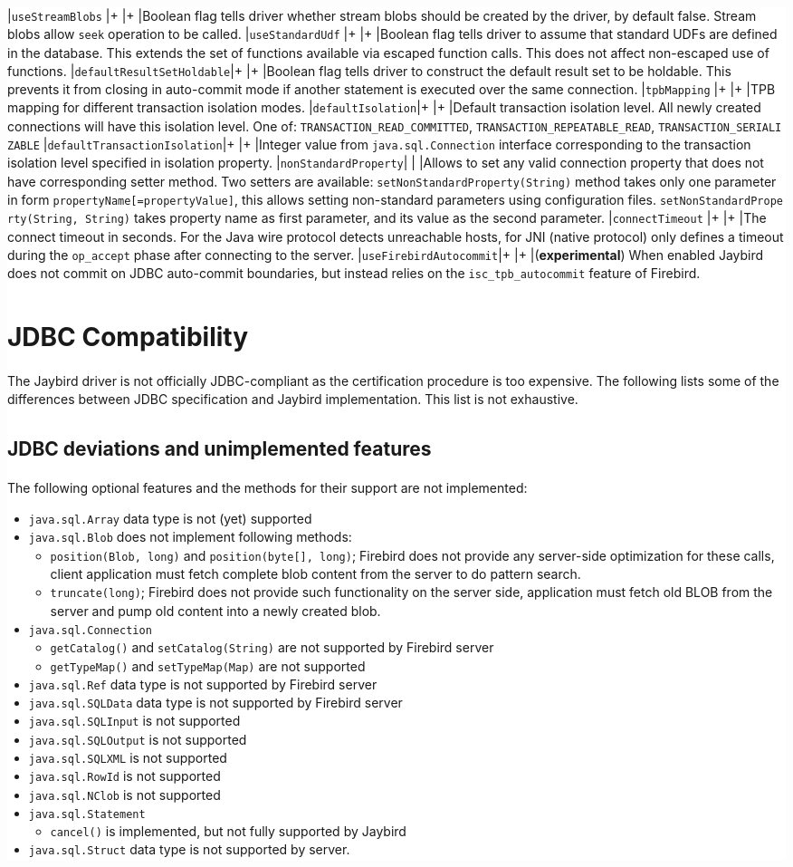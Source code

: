 |`useStreamBlobs`  |+     |+     |Boolean flag tells driver whether stream blobs should be created by the driver, by default false. Stream blobs allow `seek` operation to be called.
|`useStandardUdf`  |+     |+     |Boolean flag tells driver to assume that standard UDFs are defined in the database. This extends the set of functions available via escaped function calls. This does not affect non-escaped use of functions.
|`defaultResultSetHoldable`|+     |+     |Boolean flag tells driver to construct the default result set to be holdable. This prevents it from closing in auto-commit mode if another statement is executed over the same connection.
|`tpbMapping`      |+     |+     |TPB mapping for different transaction isolation modes.
|`defaultIsolation`|+     |+     |Default transaction isolation level. All newly created connections will have this isolation level. One of: `TRANSACTION_READ_COMMITTED`, `TRANSACTION_REPEATABLE_READ`, `TRANSACTION_SERIALIZABLE`
|`defaultTransactionIsolation`|+     |+     |Integer value from `java.sql.Connection` interface corresponding to the transaction isolation level specified in isolation property.
|`nonStandardProperty`|      |      |Allows to set any valid connection property that does not have corresponding setter method. Two setters are available: `setNonStandardProperty(String)` method takes only one parameter in form `propertyName[=propertyValue]`, this allows setting non-standard parameters using configuration files. `setNonStandardProperty(String, String)` takes property name as first parameter, and its value as the second parameter.
|`connectTimeout`  |+     |+     |The connect timeout in seconds. For the Java wire protocol detects unreachable hosts, for JNI (native protocol) only defines a timeout during the `op_accept` phase after connecting to the server.
|`useFirebirdAutocommit`|+     |+     |(**experimental**) When enabled Jaybird does not commit on JDBC auto-commit boundaries, but instead relies on the `isc_tpb_autocommit` feature of Firebird.

JDBC Compatibility
==================

The Jaybird driver is not officially JDBC-compliant as the certification
procedure is too expensive. The following lists some of the differences
between JDBC specification and Jaybird implementation. This list is not
exhaustive.

JDBC deviations and unimplemented features
------------------------------------------

The following optional features and the methods for their support are
not implemented:

-   `java.sql.Array` data type is not (yet) supported
-   `java.sql.Blob` does not implement following methods:
    -   `position(Blob, long)` and `position(byte[], long)`; Firebird does
        not provide any server-side optimization for these calls, client
        application must fetch complete blob content from the server to do
        pattern search.
    -   `truncate(long)`; Firebird does not provide such functionality on
        the server side, application must fetch old BLOB from the server
        and pump old content into a newly created blob.
-   `java.sql.Connection`
    -   `getCatalog()` and `setCatalog(String)` are not supported by
        Firebird server
    -   `getTypeMap()` and `setTypeMap(Map)` are not supported
-   `java.sql.Ref` data type is not supported by Firebird server
-   `java.sql.SQLData` data type is not supported by Firebird server
-   `java.sql.SQLInput` is not supported
-   `java.sql.SQLOutput` is not supported
-   `java.sql.SQLXML` is not supported
-   `java.sql.RowId` is not supported
-   `java.sql.NClob` is not supported
-   `java.sql.Statement`
    -   `cancel()` is implemented, but not fully supported by Jaybird
-   `java.sql.Struct` data type is not supported by server.


[^1]: With `java.sql.Timestamp` the 100 microsecond precision is only
[^2]: See <http://docs.oracle.com/javase/tutorial/essential/exceptions/tryResourceClose.html>
[^3]: See <http://www.oracle.com/technetwork/java/eol-135779.html>
[^4]: To be removed in Jaybird 3.0
[^5]: See [JDBC-162](http://tracker.firebirdsql.org/browse/JDBC-162) and